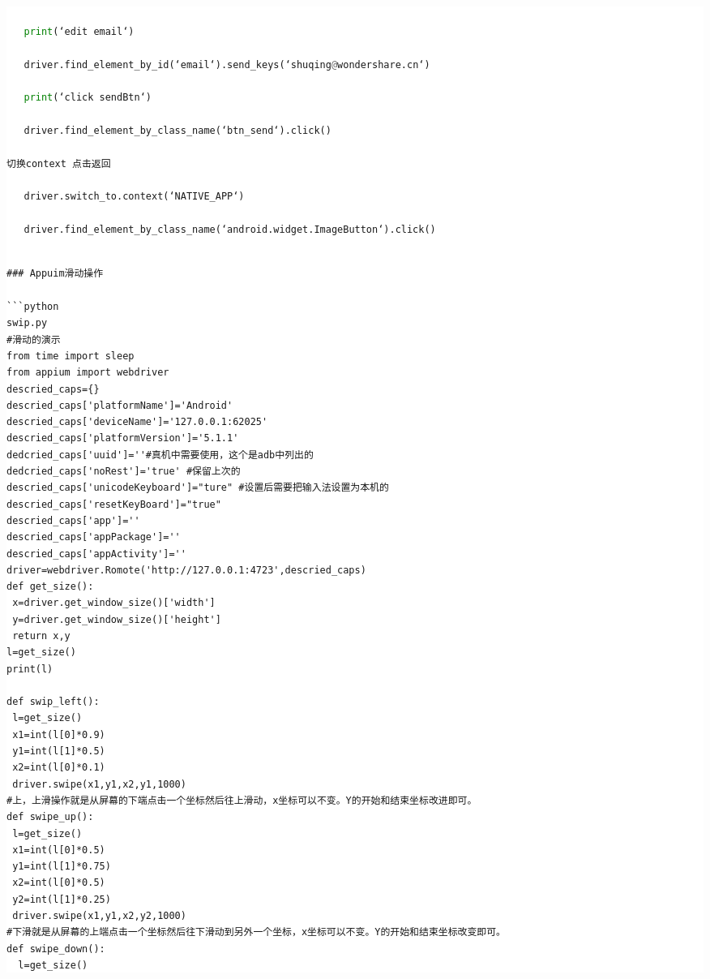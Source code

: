 ```python

   print(‘edit email‘)

   driver.find_element_by_id(‘email‘).send_keys(‘shuqing@wondershare.cn‘)

   print(‘click sendBtn‘)

   driver.find_element_by_class_name(‘btn_send‘).click()

切换context 点击返回

   driver.switch_to.context(‘NATIVE_APP‘)

   driver.find_element_by_class_name(‘android.widget.ImageButton‘).click()

```



   ```

### Appuim滑动操作

​```python
swip.py
#滑动的演示
from time import sleep
from appium import webdriver
descried_caps={}
descried_caps['platformName']='Android'
descried_caps['deviceName']='127.0.0.1:62025'
descried_caps['platformVersion']='5.1.1'
dedcried_caps['uuid']=''#真机中需要使用，这个是adb中列出的
dedcried_caps['noRest']='true' #保留上次的
descried_caps['unicodeKeyboard']="ture" #设置后需要把输入法设置为本机的
descried_caps['resetKeyBoard']="true"
descried_caps['app']=''
descried_caps['appPackage']=''
descried_caps['appActivity']=''
driver=webdriver.Romote('http://127.0.0.1:4723',descried_caps)
def get_size():
    x=driver.get_window_size()['width']
    y=driver.get_window_size()['height']
    return x,y
l=get_size()
print(l)

def swip_left():
    l=get_size()
    x1=int(l[0]*0.9)
    y1=int(l[1]*0.5)
    x2=int(l[0]*0.1)
    driver.swipe(x1,y1,x2,y1,1000)
#上，上滑操作就是从屏幕的下端点击一个坐标然后往上滑动，x坐标可以不变。Y的开始和结束坐标改进即可。
def swipe_up():
    l=get_size()
    x1=int(l[0]*0.5)
    y1=int(l[1]*0.75)
    x2=int(l[0]*0.5)
    y2=int(l[1]*0.25)
    driver.swipe(x1,y1,x2,y2,1000)
#下滑就是从屏幕的上端点击一个坐标然后往下滑动到另外一个坐标，x坐标可以不变。Y的开始和结束坐标改变即可。
def swipe_down():
     l=get_size()
   ```